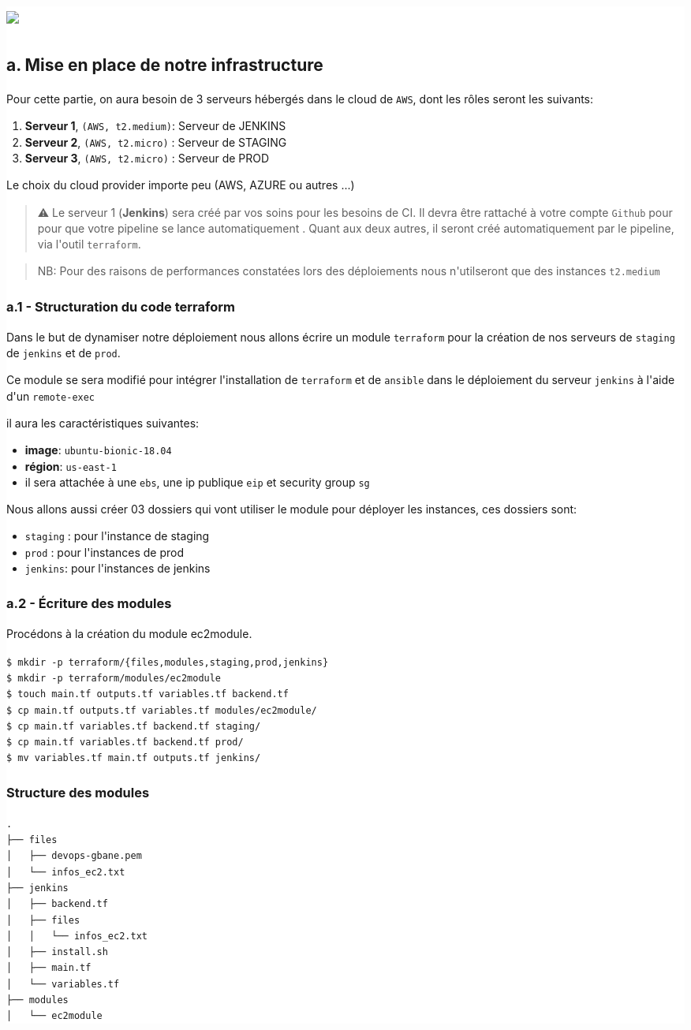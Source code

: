 ![](images/pipeline.jpeg)
---

## a. Mise en place de notre infrastructure
Pour cette partie, on aura besoin de 3 serveurs hébergés dans le cloud de `AWS`, dont les rôles seront les suivants:

  1) **Serveur 1**, ``(AWS, t2.medium)``: Serveur de JENKINS
  2) **Serveur 2**, ``(AWS, t2.micro)`` : Serveur de STAGING 
  3) **Serveur 3**, ``(AWS, t2.micro)`` : Serveur de PROD 

Le choix du cloud provider importe peu (AWS, AZURE ou autres ...)
> :warning: Le serveur 1 (**Jenkins**) sera créé par vos soins pour les besoins de CI. Il devra être rattaché à votre compte `Github` pour pour que votre pipeline se lance automatiquement . Quant aux deux autres, il seront créé automatiquement par le pipeline, via l'outil `terraform`.

>NB: Pour des raisons de performances constatées lors des déploiements nous  n'utilseront que des instances `t2.medium`

### a.1 - Structuration du code terraform 
Dans le but de dynamiser notre déploiement nous allons écrire un module `terraform` pour la création de nos serveurs de `staging` de `jenkins` et de `prod`.

Ce module se sera modifié pour intégrer l'installation de `terraform` et de `ansible`  dans le déploiement du serveur `jenkins` à l'aide d'un `remote-exec`

il aura les caractéristiques suivantes:
- **image**: `ubuntu-bionic-18.04`
- **région**: `us-east-1`
- il sera attachée à une `ebs`, une ip publique `eip` et security group `sg`

Nous allons aussi créer 03 dossiers qui vont utiliser le module pour déployer les instances, ces dossiers sont:
- `staging` : pour l'instance de staging
- `prod` : pour l'instances de prod
- `jenkins`: pour l'instances de jenkins

### a.2 - Écriture des modules

Procédons à la création du module ec2module.
```
$ mkdir -p terraform/{files,modules,staging,prod,jenkins}
$ mkdir -p terraform/modules/ec2module
$ touch main.tf outputs.tf variables.tf backend.tf
$ cp main.tf outputs.tf variables.tf modules/ec2module/
$ cp main.tf variables.tf backend.tf staging/
$ cp main.tf variables.tf backend.tf prod/
$ mv variables.tf main.tf outputs.tf jenkins/
```

### Structure des modules

```
.
├── files
│   ├── devops-gbane.pem
│   └── infos_ec2.txt
├── jenkins
│   ├── backend.tf
│   ├── files
│   │   └── infos_ec2.txt
│   ├── install.sh
│   ├── main.tf
│   └── variables.tf
├── modules
│   └── ec2module
```
